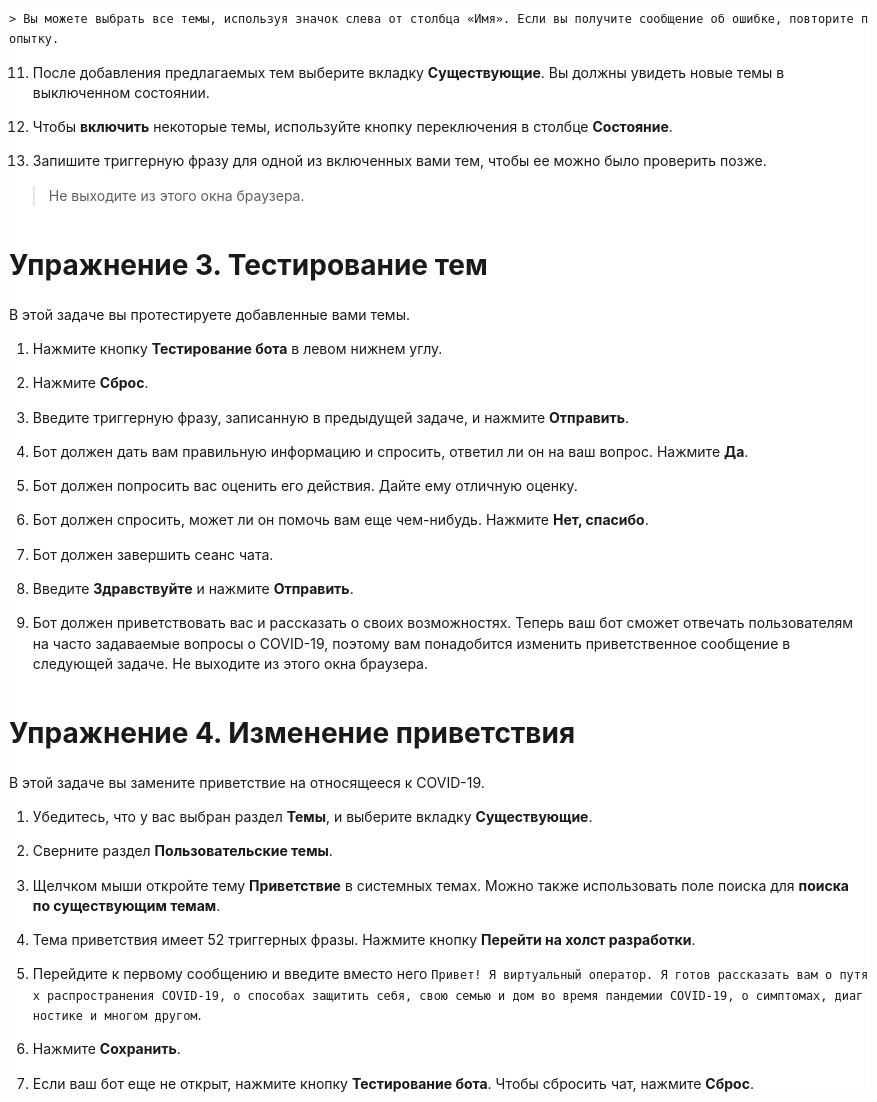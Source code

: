     > Вы можете выбрать все темы, используя значок слева от столбца «Имя». Если вы получите сообщение об ошибке, повторите попытку.

11. После добавления предлагаемых тем выберите вкладку **Существующие**. Вы должны увидеть новые темы в выключенном состоянии.

12. Чтобы **включить** некоторые темы, используйте кнопку переключения в столбце **Состояние**. 

13. Запишите триггерную фразу для одной из включенных вами тем, чтобы ее можно было проверить позже.

> Не выходите из этого окна браузера.

# Упражнение 3. Тестирование тем

В этой задаче вы протестируете добавленные вами темы.

1.  Нажмите кнопку **Тестирование бота** в левом нижнем углу.

2.  Нажмите **Сброс**.

3.  Введите триггерную фразу, записанную в предыдущей задаче, и нажмите **Отправить**.

4.  Бот должен дать вам правильную информацию и спросить, ответил ли он на ваш вопрос. Нажмите **Да**.

5.  Бот должен попросить вас оценить его действия. Дайте ему отличную оценку.

6.  Бот должен спросить, может ли он помочь вам еще чем-нибудь. Нажмите **Нет, спасибо**.

7.  Бот должен завершить сеанс чата.

8.  Введите **Здравствуйте** и нажмите **Отправить**.

9.  Бот должен приветствовать вас и рассказать о своих возможностях. Теперь ваш бот сможет отвечать пользователям на часто задаваемые вопросы о COVID-19, поэтому вам понадобится изменить приветственное сообщение в следующей задаче. Не выходите из этого окна браузера.

# Упражнение 4. Изменение приветствия

В этой задаче вы замените приветствие на относящееся к COVID-19.

1.  Убедитесь, что у вас выбран раздел **Темы**, и выберите вкладку **Существующие**.

2.  Сверните раздел **Пользовательские темы**.

3.  Щелчком мыши откройте тему **Приветствие** в системных темах. Можно также использовать поле поиска для **поиска по существующим темам**.

4.  Тема приветствия имеет 52 триггерных фразы. Нажмите кнопку **Перейти на холст разработки**.

5.  Перейдите к первому сообщению и введите вместо него `Привет! Я виртуальный оператор. Я готов рассказать вам о путях распространения COVID-19, о способах защитить себя, свою семью и дом во время пандемии COVID-19, о симптомах, диагностике и многом другом`.

6.  Нажмите **Сохранить**.

7.  Если ваш бот еще не открыт, нажмите кнопку **Тестирование бота**. Чтобы сбросить чат, нажмите **Сброс**.
